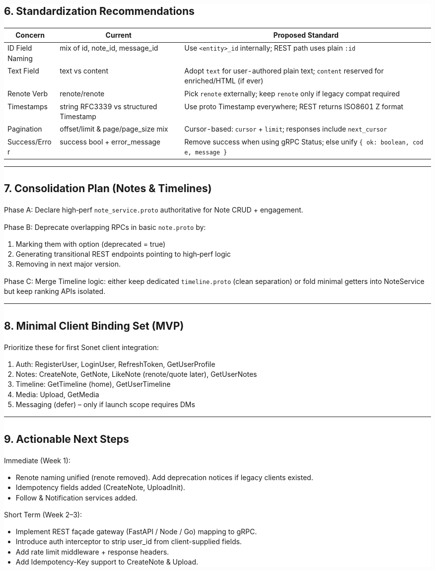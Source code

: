 ## 6. Standardization Recommendations

| Concern | Current | Proposed Standard |
|---------|---------|-------------------|
| ID Field Naming | mix of id, note_id, message_id | Use `<entity>_id` internally; REST path uses plain `:id` |
| Text Field | text vs content | Adopt `text` for user-authored plain text; `content` reserved for enriched/HTML (if ever) |
| Renote Verb | renote/renote | Pick `renote` externally; keep `renote` only if legacy compat required |
| Timestamps | string RFC3339 vs structured Timestamp | Use proto Timestamp everywhere; REST returns ISO8601 Z format |
| Pagination | offset/limit & page/page_size mix | Cursor-based: `cursor` + `limit`; responses include `next_cursor` |
| Success/Error | success bool + error_message | Remove success when using gRPC Status; else unify `{ ok: boolean, code, message }` |

---
## 7. Consolidation Plan (Notes & Timelines)

Phase A: Declare high‑perf `note_service.proto` authoritative for Note CRUD + engagement.

Phase B: Deprecate overlapping RPCs in basic `note.proto` by:
1. Marking them with option (deprecated = true)
2. Generating transitional REST endpoints pointing to high‑perf logic
3. Removing in next major version.

Phase C: Merge Timeline logic: either keep dedicated `timeline.proto` (clean separation) or fold minimal getters into NoteService but keep ranking APIs isolated.

---
## 8. Minimal Client Binding Set (MVP)

Prioritize these for first Sonet client integration:
1. Auth: RegisterUser, LoginUser, RefreshToken, GetUserProfile
2. Notes: CreateNote, GetNote, LikeNote (renote/quote later), GetUserNotes
3. Timeline: GetTimeline (home), GetUserTimeline
4. Media: Upload, GetMedia
5. Messaging (defer) – only if launch scope requires DMs

---
## 9. Actionable Next Steps

Immediate (Week 1):
- Renote naming unified (renote removed). Add deprecation notices if legacy clients existed.
- Idempotency fields added (CreateNote, UploadInit).
- Follow & Notification services added.

Short Term (Week 2–3):
- Implement REST façade gateway (FastAPI / Node / Go) mapping to gRPC.
- Introduce auth interceptor to strip user_id from client-supplied fields.
- Add rate limit middleware + response headers.
- Add Idempotency-Key support to CreateNote & Upload.
